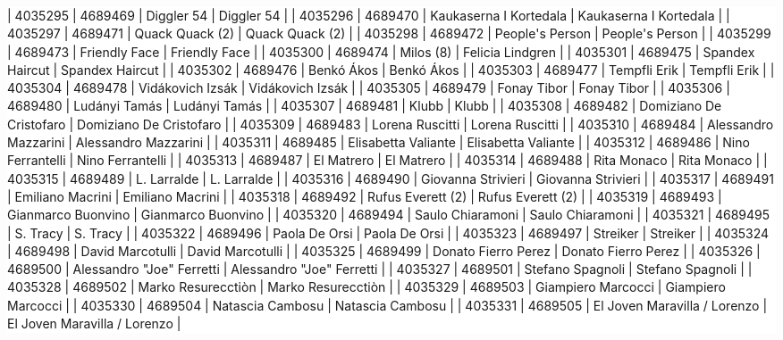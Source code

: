 | 4035295 | 4689469 | Diggler 54 | Diggler 54 |
| 4035296 | 4689470 | Kaukaserna I Kortedala | Kaukaserna I Kortedala |
| 4035297 | 4689471 | Quack Quack (2) | Quack Quack (2) |
| 4035298 | 4689472 | People's Person | People's Person |
| 4035299 | 4689473 | Friendly Face | Friendly Face |
| 4035300 | 4689474 | Milos (8) | Felicia Lindgren |
| 4035301 | 4689475 | Spandex Haircut | Spandex Haircut |
| 4035302 | 4689476 | Benkó Ákos | Benkó Ákos |
| 4035303 | 4689477 | Tempfli Erik | Tempfli Erik |
| 4035304 | 4689478 | Vidákovich Izsák | Vidákovich Izsák |
| 4035305 | 4689479 | Fonay Tibor | Fonay Tibor |
| 4035306 | 4689480 | Ludányi Tamás | Ludányi Tamás |
| 4035307 | 4689481 | Klubb | Klubb |
| 4035308 | 4689482 | Domiziano De Cristofaro | Domiziano De Cristofaro |
| 4035309 | 4689483 | Lorena Ruscitti | Lorena Ruscitti |
| 4035310 | 4689484 | Alessandro Mazzarini | Alessandro Mazzarini |
| 4035311 | 4689485 | Elisabetta Valiante | Elisabetta Valiante |
| 4035312 | 4689486 | Nino Ferrantelli | Nino Ferrantelli |
| 4035313 | 4689487 | El Matrero | El Matrero |
| 4035314 | 4689488 | Rita Monaco | Rita Monaco |
| 4035315 | 4689489 | L. Larralde | L. Larralde |
| 4035316 | 4689490 | Giovanna Strivieri | Giovanna Strivieri |
| 4035317 | 4689491 | Emiliano Macrini | Emiliano Macrini |
| 4035318 | 4689492 | Rufus Everett (2) | Rufus Everett (2) |
| 4035319 | 4689493 | Gianmarco Buonvino | Gianmarco Buonvino |
| 4035320 | 4689494 | Saulo Chiaramoni | Saulo Chiaramoni |
| 4035321 | 4689495 | S. Tracy | S. Tracy |
| 4035322 | 4689496 | Paola De Orsi | Paola De Orsi |
| 4035323 | 4689497 | Streiker | Streiker |
| 4035324 | 4689498 | David Marcotulli | David Marcotulli |
| 4035325 | 4689499 | Donato Fierro Perez | Donato Fierro Perez |
| 4035326 | 4689500 | Alessandro "Joe" Ferretti | Alessandro "Joe" Ferretti |
| 4035327 | 4689501 | Stefano Spagnoli | Stefano Spagnoli |
| 4035328 | 4689502 | Marko Resurecctiòn | Marko Resurecctiòn |
| 4035329 | 4689503 | Giampiero Marcocci | Giampiero Marcocci |
| 4035330 | 4689504 | Natascia Cambosu | Natascia Cambosu |
| 4035331 | 4689505 | El Joven Maravilla / Lorenzo | El Joven Maravilla / Lorenzo |